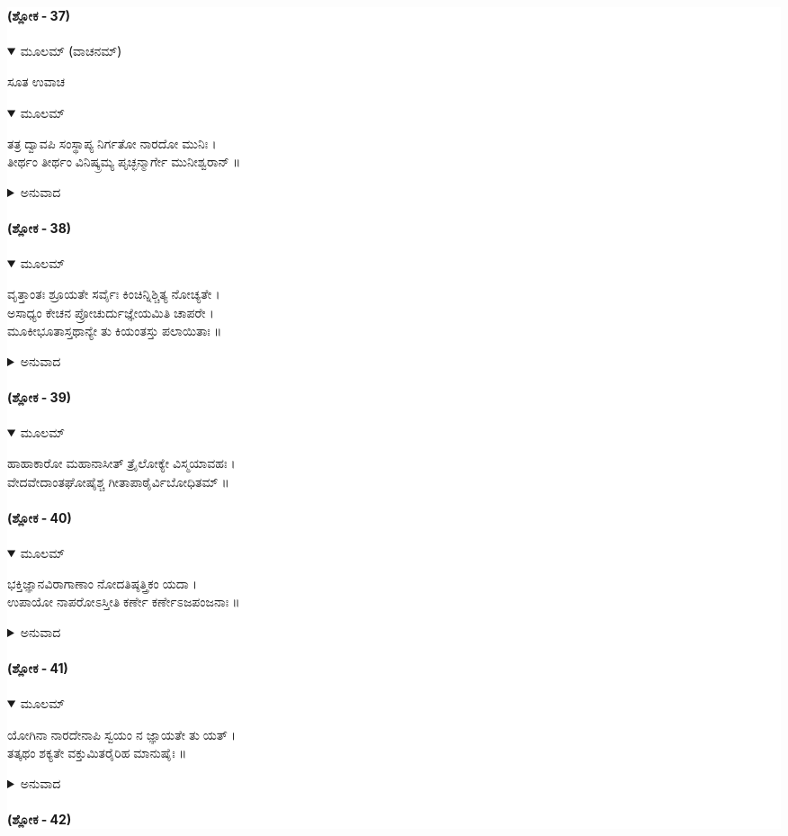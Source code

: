 #### (ಶ್ಲೋಕ - 37)


<details open><summary>ಮೂಲಮ್ (ವಾಚನಮ್)</summary>

ಸೂತ ಉವಾಚ
</details>

<details open><summary>ಮೂಲಮ್</summary>

ತತ್ರ ದ್ವಾವಪಿ ಸಂಸ್ಥಾಪ್ಯ ನಿರ್ಗತೋ ನಾರದೋ ಮುನಿಃ ।  
ತೀರ್ಥಂ ತೀರ್ಥಂ ವಿನಿಷ್ಕ್ರಮ್ಯ ಪೃಚ್ಛನ್ಮಾರ್ಗೇ ಮುನೀಶ್ವರಾನ್ ॥
</details>

<details><summary>ಅನುವಾದ</summary></details>

#### (ಶ್ಲೋಕ - 38)


<details open><summary>ಮೂಲಮ್</summary>

ವೃತ್ತಾಂತಃ ಶ್ರೂಯತೇ ಸರ್ವೈಃ ಕಿಂಚಿನ್ನಿಶ್ಚಿತ್ಯ ನೋಚ್ಯತೇ ।  
ಅಸಾಧ್ಯಂ ಕೇಚನ ಪ್ರೋಚುರ್ದುಜ್ಞೇಯಮಿತಿ ಚಾಪರೇ ।  
ಮೂಕೀಭೂತಾಸ್ತಥಾನ್ಯೇ ತು ಕಿಯಂತಸ್ತು ಪಲಾಯಿತಾಃ ॥
</details>

<details><summary>ಅನುವಾದ</summary></details>

#### (ಶ್ಲೋಕ - 39)


<details open><summary>ಮೂಲಮ್</summary>

ಹಾಹಾಕಾರೋ ಮಹಾನಾಸೀತ್ ತ್ರೈಲೋಕ್ಯೇ ವಿಸ್ಮಯಾವಹಃ ।  
ವೇದವೇದಾಂತಘೋಷೈಶ್ಚ ಗೀತಾಪಾಠೈರ್ವಿಬೋಧಿತಮ್ ॥
</details>

#### (ಶ್ಲೋಕ - 40)


<details open><summary>ಮೂಲಮ್</summary>

ಭಕ್ತಿಜ್ಞಾನವಿರಾಗಾಣಾಂ ನೋದತಿಷ್ಠತ್ತ್ರಿಕಂ ಯದಾ ।  
ಉಪಾಯೋ ನಾಪರೋಽಸ್ತೀತಿ ಕರ್ಣೇ ಕರ್ಣೇಽಜಪಂಜನಾಃ ॥
</details>

<details><summary>ಅನುವಾದ</summary></details>

#### (ಶ್ಲೋಕ - 41)


<details open><summary>ಮೂಲಮ್</summary>

ಯೋಗಿನಾ ನಾರದೇನಾಪಿ ಸ್ವಯಂ ನ ಜ್ಞಾಯತೇ ತು ಯತ್ ।  
ತತ್ಕಥಂ ಶಕ್ಯತೇ ವಕ್ತುಮಿತರೈರಿಹ ಮಾನುಷೈಃ ॥
</details>

<details><summary>ಅನುವಾದ</summary></details>

#### (ಶ್ಲೋಕ - 42)
